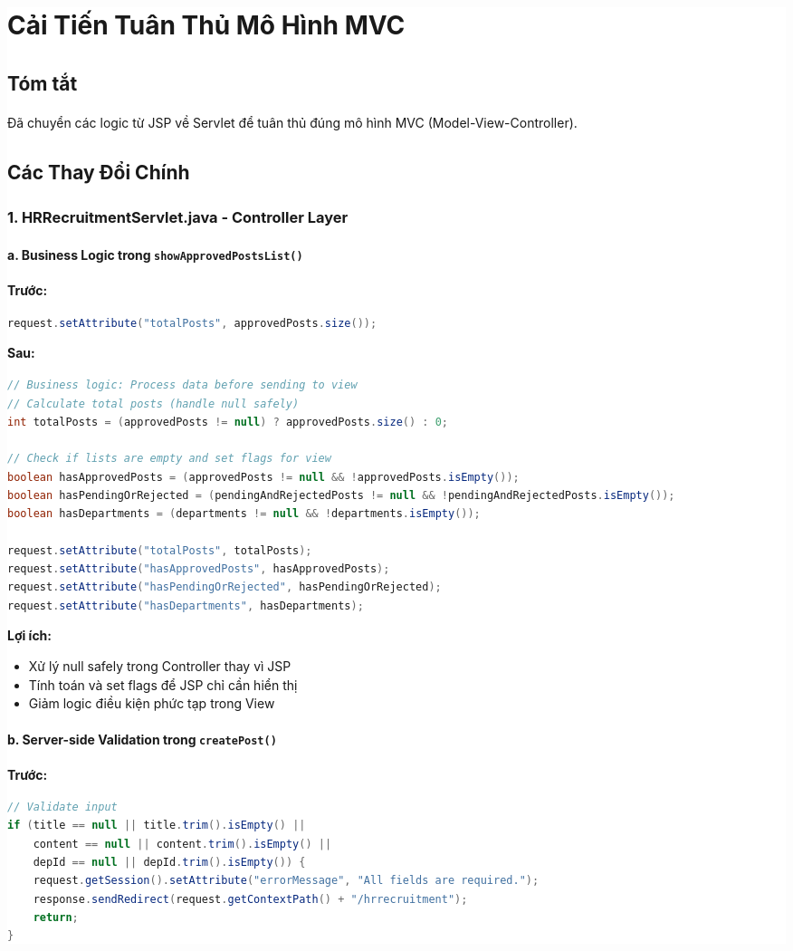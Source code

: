 # Cải Tiến Tuân Thủ Mô Hình MVC

## Tóm tắt
Đã chuyển các logic từ JSP về Servlet để tuân thủ đúng mô hình MVC (Model-View-Controller).

## Các Thay Đổi Chính

### 1. **HRRecruitmentServlet.java** - Controller Layer

#### a. Business Logic trong `showApprovedPostsList()`
**Trước:**
```java
request.setAttribute("totalPosts", approvedPosts.size());
```

**Sau:**
```java
// Business logic: Process data before sending to view
// Calculate total posts (handle null safely)
int totalPosts = (approvedPosts != null) ? approvedPosts.size() : 0;

// Check if lists are empty and set flags for view
boolean hasApprovedPosts = (approvedPosts != null && !approvedPosts.isEmpty());
boolean hasPendingOrRejected = (pendingAndRejectedPosts != null && !pendingAndRejectedPosts.isEmpty());
boolean hasDepartments = (departments != null && !departments.isEmpty());

request.setAttribute("totalPosts", totalPosts);
request.setAttribute("hasApprovedPosts", hasApprovedPosts);
request.setAttribute("hasPendingOrRejected", hasPendingOrRejected);
request.setAttribute("hasDepartments", hasDepartments);
```

**Lợi ích:**
- Xử lý null safely trong Controller thay vì JSP
- Tính toán và set flags để JSP chỉ cần hiển thị
- Giảm logic điều kiện phức tạp trong View

#### b. Server-side Validation trong `createPost()`
**Trước:**
```java
// Validate input
if (title == null || title.trim().isEmpty() ||
    content == null || content.trim().isEmpty() ||
    depId == null || depId.trim().isEmpty()) {
    request.getSession().setAttribute("errorMessage", "All fields are required.");
    response.sendRedirect(request.getContextPath() + "/hrrecruitment");
    return;
}
```
